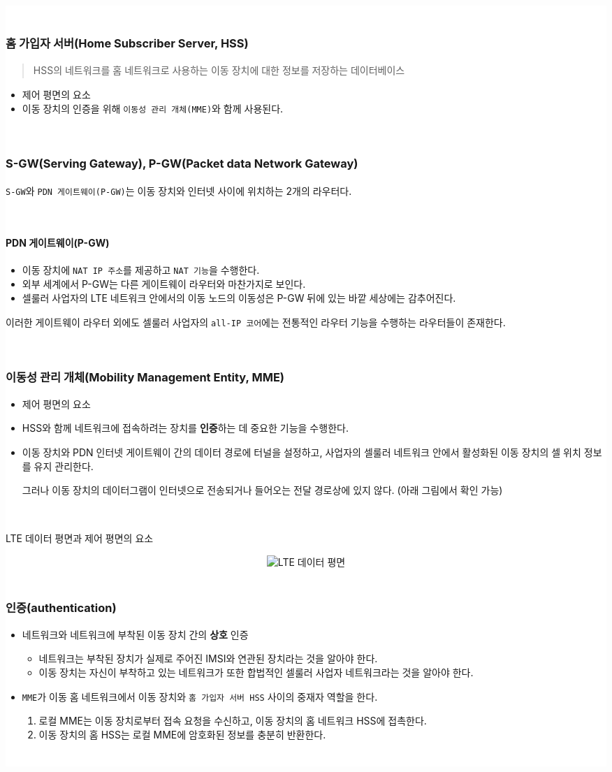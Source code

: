 <br/>

### 홈 가입자 서버(Home Subscriber Server, HSS)

> HSS의 네트워크를 홈 네트워크로 사용하는 이동 장치에 대한 정보를 저장하는 데이터베이스

- 제어 평면의 요소
- 이동 장치의 인증을 위해 `이동성 관리 개체(MME)`와 함께 사용된다.

<br/>

### S-GW(Serving Gateway), P-GW(Packet data Network Gateway)

`S-GW`와 `PDN 게이트웨이(P-GW)`는 이동 장치와 인터넷 사이에 위치하는 2개의 라우터다.

<br/>

#### PDN 게이트웨이(P-GW)

- 이동 장치에 `NAT IP 주소`를 제공하고 `NAT 기능`을 수행한다.
- 외부 세계에서 P-GW는 다른 게이트웨이 라우터와 마찬가지로 보인다.
- 셀룰러 사업자의 LTE 네트워크 안에서의 이동 노드의 이동성은 P-GW 뒤에 있는 바깥 세상에는 감추어진다.

이러한 게이트웨이 라우터 외에도 셀룰러 사업자의 `all-IP 코어`에는 전통적인 라우터 기능을 수행하는 라우터들이 존재한다.

<br/>

### 이동성 관리 개체(Mobility Management Entity, MME)

- 제어 평면의 요소
- HSS와 함께 네트워크에 접속하려는 장치를 **인증**하는 데 중요한 기능을 수행한다.
- 이동 장치와 PDN 인터넷 게이트웨이 간의 데이터 경로에 터널을 설정하고, 사업자의 셀룰러 네트워크 안에서 활성화된 이동 장치의 셀 위치 정보를 유지 관리한다.

  그러나 이동 장치의 데이터그램이 인터넷으로 전송되거나 들어오는 전달 경로상에 있지 않다.
  (아래 그림에서 확인 가능)

<br/>

LTE 데이터 평면과 제어 평면의 요소

<p align="center"><img width="700" alt="LTE 데이터 평면" src="https://user-images.githubusercontent.com/86337233/216772889-58669886-55d9-429f-978b-f05a5ed5e59d.jpg">

<br/>
<br/>

### 인증(authentication)

- 네트워크와 네트워크에 부착된 이동 장치 간의 **상호** 인증
    - 네트워크는 부착된 장치가 실제로 주어진 IMSI와 연관된 장치라는 것을 알아야 한다.
    - 이동 장치는 자신이 부착하고 있는 네트워크가 또한 합법적인 셀룰러 사업자 네트워크라는 것을 알아야 한다.


- `MME`가 이동 홈 네트워크에서 이동 장치와 `홈 가입자 서버 HSS` 사이의 중재자 역할을 한다.
    1. 로컬 MME는 이동 장치로부터 접속 요청을 수신하고, 이동 장치의 홈 네트워크 HSS에 접촉한다.
    2. 이동 장치의 홈 HSS는 로컬 MME에 암호화된 정보를 충분히 반환한다.

<br/>
